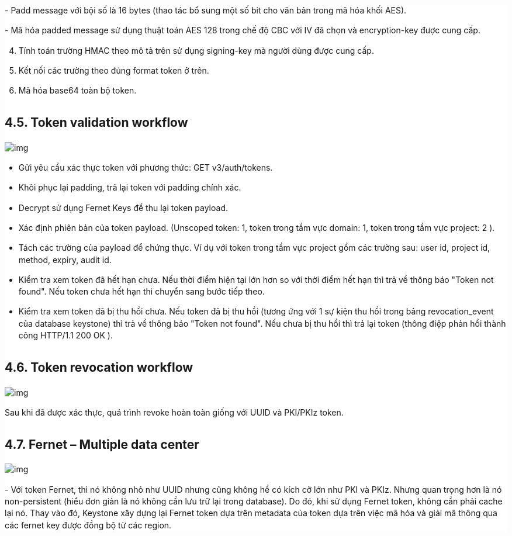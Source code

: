 \-	Padd message với bội số là 16 bytes (thao tác bổ sung một số bit cho văn bản trong mã hóa khối AES).

\-	Mã hóa padded message sử dụng thuật toán AES 128 trong chế độ CBC với IV đã chọn và encryption-key được cung cấp.

4. Tính toán trường HMAC theo mô tả trên sử dụng signing-key mà người dùng được cung cấp.

5. Kết nối các trường theo đúng format token ở trên.

6. Mã hóa base64 toàn bộ token.

<a name = "4.5"></a>
## 4.5.	Token validation workflow

![img](../images/5.11.png)

-	Gửi yêu cầu xác thực token với phương thức: GET v3/auth/tokens.

-	Khôi phục lại padding, trả lại token với padding chính xác.

-	Decrypt sử dụng Fernet Keys để thu lại token payload.

-	Xác định phiên bản của token payload. (Unscoped token: 1, token trong tầm vực domain: 1, token trong tầm vực project: 2 ).

-	Tách các trường của payload để chứng thực. Ví dụ với token trong tầm vực project gồm các trường sau: user id, project id, method, expiry, audit id.

-	Kiểm tra xem token đã hết hạn chưa. Nếu thời điểm hiện tại lớn hơn so với thời điểm hết hạn thì trả về thông báo "Token not found". Nếu token chưa hết hạn thì chuyển sang bước tiếp theo.

-	Kiểm tra xem token đã bị thu hồi chưa. Nếu token đã bị thu hồi (tương ứng với 1 sự kiện thu hồi trong bảng revocation_event của database keystone) thì trả về thông báo "Token not found". Nếu chưa bị thu hồi thì trả lại token (thông điệp phản hồi thành công HTTP/1.1 200 OK ).

<a name = "4.6"></a>
## 4.6.	Token revocation workflow 

![img](../images/5.12.png)

Sau khi đã được xác thực, quá trình revoke hoàn toàn giống với UUID và PKI/PKIz token.

<a name = "4.7"></a>
## 4.7.	Fernet – Multiple data center


![img](../images/5.13.png)

\- Với token Fernet, thì nó không nhỏ như UUID nhưng cũng không hề có kích cỡ lớn như PKI và PKIz. Nhưng quan trọng hơn là nó non-persistent (hiểu đơn giản là nó không cần lưu trữ lại trong database). Do đó, khi sử dụng Fernet token, không cần phải cache lại nó. Thay vào đó, Keystone xây dựng lại Fernet token dựa trên metadata của token dựa trên việc mã hóa và giải mã thông qua các  fernet key được đồng bộ từ các region. 
